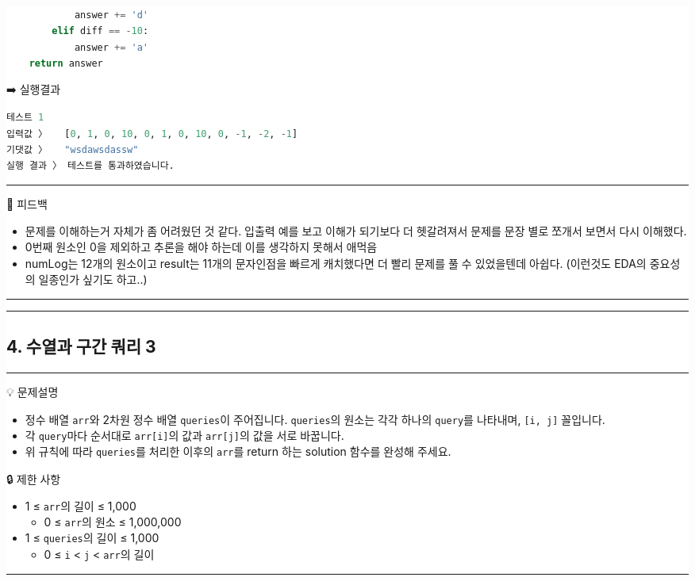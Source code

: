 ```python
            answer += 'd'
        elif diff == -10:
            answer += 'a'
    return answer
```

<aside>
➡️ 실행결과

</aside>

```python
테스트 1
입력값 〉	[0, 1, 0, 10, 0, 1, 0, 10, 0, -1, -2, -1]
기댓값 〉	"wsdawsdassw"
실행 결과 〉	테스트를 통과하였습니다.
```

---

<aside>
🤔 피드백

</aside>

- 문제를 이해하는거 자체가 좀 어려웠던 것 같다. 입출력 예를 보고 이해가 되기보다 더 헷갈려져서 문제를 문장 별로 쪼개서 보면서 다시 이해했다.
- 0번째 원소인 0을 제외하고 추론을 해야 하는데 이를 생각하지 못해서 애먹음
- numLog는 12개의 원소이고 result는 11개의 문자인점을 빠르게 캐치했다면 더 빨리 문제를 풀 수 있었을텐데 아쉽다. (이런것도 EDA의 중요성의 일종인가 싶기도 하고..)

---

---

## 4. 수열과 구간 쿼리 3

---

<aside>
💡 문제설명

</aside>

- 정수 배열 `arr`와 2차원 정수 배열 `queries`이 주어집니다. `queries`의 원소는 각각 하나의 `query`를 나타내며, `[i, j]` 꼴입니다.
- 각 `query`마다 순서대로 `arr[i]`의 값과 `arr[j]`의 값을 서로 바꿉니다.
- 위 규칙에 따라 `queries`를 처리한 이후의 `arr`를 return 하는 solution 함수를 완성해 주세요.

<aside>
🔒 제한 사항

</aside>

- 1 ≤ `arr`의 길이 ≤ 1,000
    - 0 ≤ `arr`의 원소 ≤ 1,000,000
- 1 ≤ `queries`의 길이 ≤ 1,000
    - 0 ≤ `i` < `j` < `arr`의 길이

---